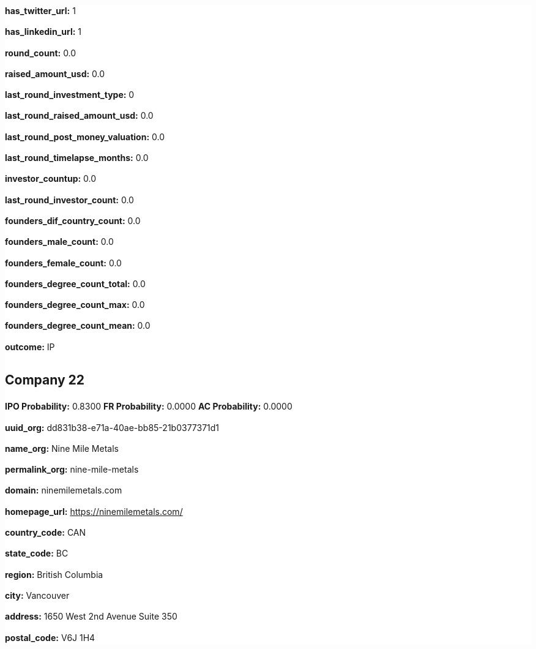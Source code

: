 **has_twitter_url:** 1

**has_linkedin_url:** 1

**round_count:** 0.0

**raised_amount_usd:** 0.0

**last_round_investment_type:** 0

**last_round_raised_amount_usd:** 0.0

**last_round_post_money_valuation:** 0.0

**last_round_timelapse_months:** 0.0

**investor_countup:** 0.0

**last_round_investor_count:** 0.0

**founders_dif_country_count:** 0.0

**founders_male_count:** 0.0

**founders_female_count:** 0.0

**founders_degree_count_total:** 0.0

**founders_degree_count_max:** 0.0

**founders_degree_count_mean:** 0.0

**outcome:** IP



## Company 22

**IPO Probability:** 0.8300
**FR Probability:** 0.0000
**AC Probability:** 0.0000

**uuid_org:** dd831b38-e71a-40ae-bb85-21b0377371d1

**name_org:** Nine Mile Metals

**permalink_org:** nine-mile-metals

**domain:** ninemilemetals.com

**homepage_url:** https://ninemilemetals.com/

**country_code:** CAN

**state_code:** BC

**region:** British Columbia

**city:** Vancouver

**address:** 1650 West 2nd Avenue Suite 350

**postal_code:** V6J 1H4
